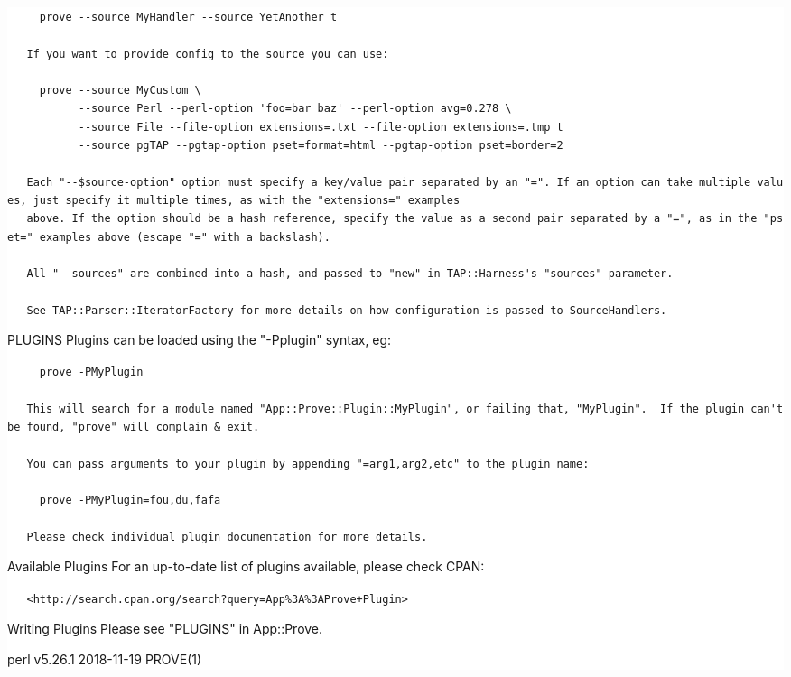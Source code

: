          prove --source MyHandler --source YetAnother t

       If you want to provide config to the source you can use:

         prove --source MyCustom \
               --source Perl --perl-option 'foo=bar baz' --perl-option avg=0.278 \
               --source File --file-option extensions=.txt --file-option extensions=.tmp t
               --source pgTAP --pgtap-option pset=format=html --pgtap-option pset=border=2

       Each "--$source-option" option must specify a key/value pair separated by an "=". If an option can take multiple values, just specify it multiple times, as with the "extensions=" examples
       above. If the option should be a hash reference, specify the value as a second pair separated by a "=", as in the "pset=" examples above (escape "=" with a backslash).

       All "--sources" are combined into a hash, and passed to "new" in TAP::Harness's "sources" parameter.

       See TAP::Parser::IteratorFactory for more details on how configuration is passed to SourceHandlers.

PLUGINS
       Plugins can be loaded using the "-Pplugin" syntax, eg:

         prove -PMyPlugin

       This will search for a module named "App::Prove::Plugin::MyPlugin", or failing that, "MyPlugin".  If the plugin can't be found, "prove" will complain & exit.

       You can pass arguments to your plugin by appending "=arg1,arg2,etc" to the plugin name:

         prove -PMyPlugin=fou,du,fafa

       Please check individual plugin documentation for more details.

   Available Plugins
       For an up-to-date list of plugins available, please check CPAN:

       <http://search.cpan.org/search?query=App%3A%3AProve+Plugin>

   Writing Plugins
       Please see "PLUGINS" in App::Prove.

perl v5.26.1                                                                                  2018-11-19                                                                                      PROVE(1)
